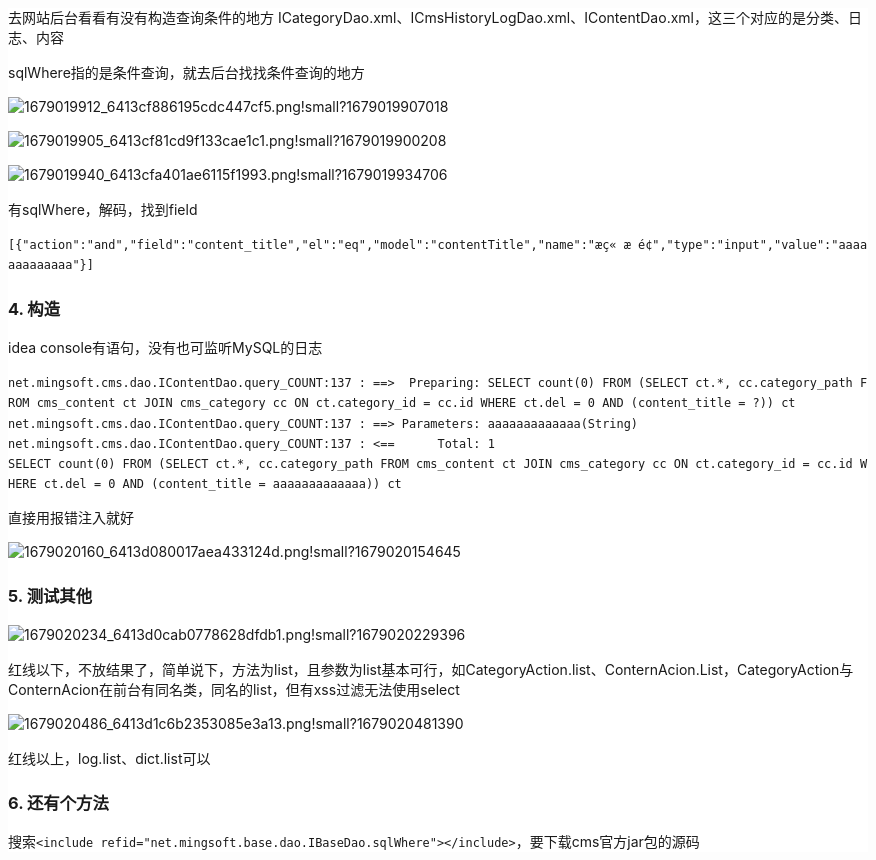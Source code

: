 去网站后台看看有没有构造查询条件的地方 ICategoryDao.xml、ICmsHistoryLogDao.xml、IContentDao.xml，这三个对应的是分类、日志、内容

sqlWhere指的是条件查询，就去后台找找条件查询的地方

![1679019912_6413cf886195cdc447cf5.png!small?1679019907018](https://image.3001.net/images/20230317/1679019912_6413cf886195cdc447cf5.png!small?1679019907018)

![1679019905_6413cf81cd9f133cae1c1.png!small?1679019900208](https://image.3001.net/images/20230317/1679019905_6413cf81cd9f133cae1c1.png!small?1679019900208)

![1679019940_6413cfa401ae6115f1993.png!small?1679019934706](https://image.3001.net/images/20230317/1679019940_6413cfa401ae6115f1993.png!small?1679019934706)

有sqlWhere，解码，找到field

```
[{"action":"and","field":"content_title","el":"eq","model":"contentTitle","name":"æç« æ é¢","type":"input","value":"aaaaaaaaaaaaa"}]
```



### 4. 构造

idea console有语句，没有也可监听MySQL的日志

```
net.mingsoft.cms.dao.IContentDao.query_COUNT:137 : ==>  Preparing: SELECT count(0) FROM (SELECT ct.*, cc.category_path FROM cms_content ct JOIN cms_category cc ON ct.category_id = cc.id WHERE ct.del = 0 AND (content_title = ?)) ct
net.mingsoft.cms.dao.IContentDao.query_COUNT:137 : ==> Parameters: aaaaaaaaaaaaa(String)
net.mingsoft.cms.dao.IContentDao.query_COUNT:137 : <==      Total: 1
SELECT count(0) FROM (SELECT ct.*, cc.category_path FROM cms_content ct JOIN cms_category cc ON ct.category_id = cc.id WHERE ct.del = 0 AND (content_title = aaaaaaaaaaaaa)) ct
```

直接用报错注入就好

![1679020160_6413d080017aea433124d.png!small?1679020154645](https://image.3001.net/images/20230317/1679020160_6413d080017aea433124d.png!small?1679020154645)



### 5. 测试其他

![1679020234_6413d0cab0778628dfdb1.png!small?1679020229396](https://image.3001.net/images/20230317/1679020234_6413d0cab0778628dfdb1.png!small?1679020229396)

红线以下，不放结果了，简单说下，方法为list，且参数为list基本可行，如CategoryAction.list、ConternAcion.List，CategoryAction与ConternAcion在前台有同名类，同名的list，但有xss过滤无法使用select

![1679020486_6413d1c6b2353085e3a13.png!small?1679020481390](https://image.3001.net/images/20230317/1679020486_6413d1c6b2353085e3a13.png!small?1679020481390)



红线以上，log.list、dict.list可以



### 6. 还有个方法

搜索`<include refid="net.mingsoft.base.dao.IBaseDao.sqlWhere"></include>`，要下载cms官方jar包的源码

